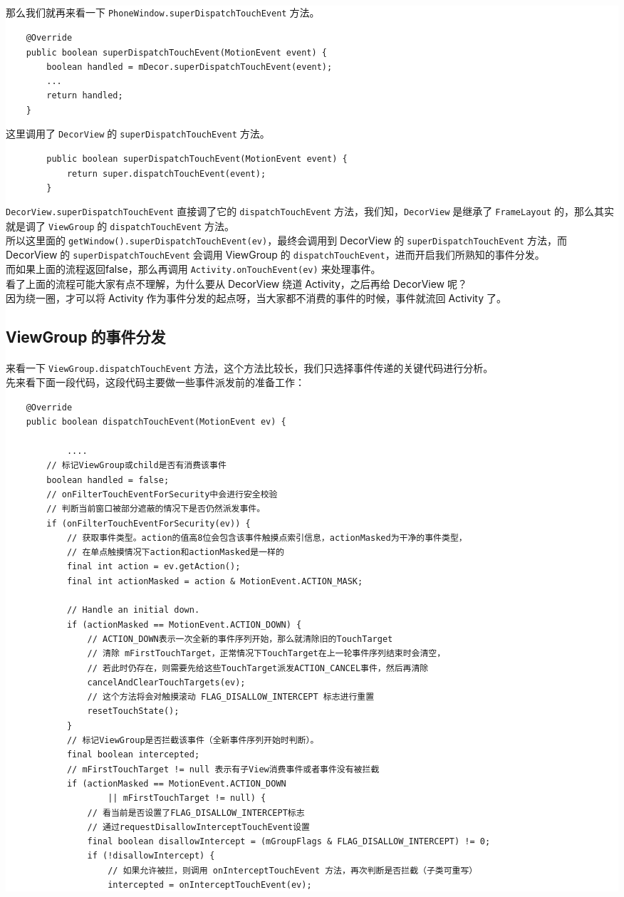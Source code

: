 那么我们就再来看一下 `PhoneWindow.superDispatchTouchEvent` 方法。    

```
    @Override
    public boolean superDispatchTouchEvent(MotionEvent event) {
        boolean handled = mDecor.superDispatchTouchEvent(event);
        ...
        return handled;
    }
```

这里调用了 `DecorView` 的 `superDispatchTouchEvent` 方法。    

```
        public boolean superDispatchTouchEvent(MotionEvent event) {
            return super.dispatchTouchEvent(event);
        }
```

`DecorView.superDispatchTouchEvent` 直接调了它的 `dispatchTouchEvent` 方法，我们知，`DecorView` 是继承了 `FrameLayout` 的，那么其实就是调了 `ViewGroup` 的 `dispatchTouchEvent` 方法。    
所以这里面的 `getWindow().superDispatchTouchEvent(ev)`，最终会调用到 DecorView 的 `superDispatchTouchEvent` 方法，而 DecorView 的 `superDispatchTouchEvent` 会调用 ViewGroup 的 `dispatchTouchEvent`，进而开启我们所熟知的事件分发。     
而如果上面的流程返回false，那么再调用 `Activity.onTouchEvent(ev)` 来处理事件。    
看了上面的流程可能大家有点不理解，为什么要从 DecorView 绕道 Activity，之后再给 DecorView 呢？    
因为绕一圈，才可以将 Activity 作为事件分发的起点呀，当大家都不消费的事件的时候，事件就流回 Activity 了。     

## ViewGroup 的事件分发

来看一下 `ViewGroup.dispatchTouchEvent` 方法，这个方法比较长，我们只选择事件传递的关键代码进行分析。    
先来看下面一段代码，这段代码主要做一些事件派发前的准备工作：    

```
    @Override
    public boolean dispatchTouchEvent(MotionEvent ev) {

            ....
        // 标记ViewGroup或child是否有消费该事件
        boolean handled = false;
        // onFilterTouchEventForSecurity中会进行安全校验
        // 判断当前窗口被部分遮蔽的情况下是否仍然派发事件。
        if (onFilterTouchEventForSecurity(ev)) {
            // 获取事件类型。action的值高8位会包含该事件触摸点索引信息，actionMasked为干净的事件类型，
            // 在单点触摸情况下action和actionMasked是一样的
            final int action = ev.getAction();
            final int actionMasked = action & MotionEvent.ACTION_MASK;

            // Handle an initial down.
            if (actionMasked == MotionEvent.ACTION_DOWN) {
                // ACTION_DOWN表示一次全新的事件序列开始，那么就清除旧的TouchTarget
                // 清除 mFirstTouchTarget，正常情况下TouchTarget在上一轮事件序列结束时会清空，
                // 若此时仍存在，则需要先给这些TouchTarget派发ACTION_CANCEL事件，然后再清除
                cancelAndClearTouchTargets(ev);
                // 这个方法将会对触摸滚动 FLAG_DISALLOW_INTERCEPT 标志进行重置
                resetTouchState();
            }
            // 标记ViewGroup是否拦截该事件（全新事件序列开始时判断）。
            final boolean intercepted;
            // mFirstTouchTarget != null 表示有子View消费事件或者事件没有被拦截
            if (actionMasked == MotionEvent.ACTION_DOWN
                    || mFirstTouchTarget != null) {
                // 看当前是否设置了FLAG_DISALLOW_INTERCEPT标志
                // 通过requestDisallowInterceptTouchEvent设置
                final boolean disallowIntercept = (mGroupFlags & FLAG_DISALLOW_INTERCEPT) != 0;
                if (!disallowIntercept) {
                    // 如果允许被拦，则调用 onInterceptTouchEvent 方法，再次判断是否拦截（子类可重写）
                    intercepted = onInterceptTouchEvent(ev);
```